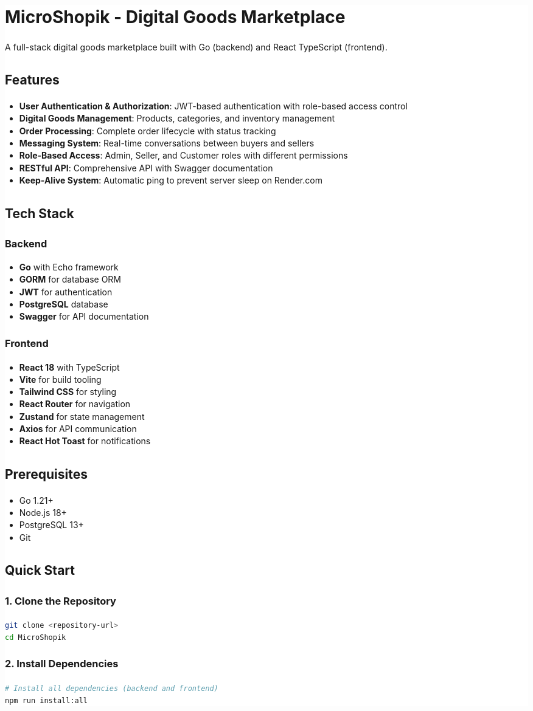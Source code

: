 # MicroShopik - Digital Goods Marketplace

A full-stack digital goods marketplace built with Go (backend) and React TypeScript (frontend).

## Features

- **User Authentication & Authorization**: JWT-based authentication with role-based access control
- **Digital Goods Management**: Products, categories, and inventory management
- **Order Processing**: Complete order lifecycle with status tracking
- **Messaging System**: Real-time conversations between buyers and sellers
- **Role-Based Access**: Admin, Seller, and Customer roles with different permissions
- **RESTful API**: Comprehensive API with Swagger documentation
- **Keep-Alive System**: Automatic ping to prevent server sleep on Render.com

## Tech Stack

### Backend
- **Go** with Echo framework
- **GORM** for database ORM
- **JWT** for authentication
- **PostgreSQL** database
- **Swagger** for API documentation

### Frontend
- **React 18** with TypeScript
- **Vite** for build tooling
- **Tailwind CSS** for styling
- **React Router** for navigation
- **Zustand** for state management
- **Axios** for API communication
- **React Hot Toast** for notifications

## Prerequisites

- Go 1.21+
- Node.js 18+
- PostgreSQL 13+
- Git

## Quick Start

### 1. Clone the Repository
```bash
git clone <repository-url>
cd MicroShopik
```

### 2. Install Dependencies
```bash
# Install all dependencies (backend and frontend)
npm run install:all
```
